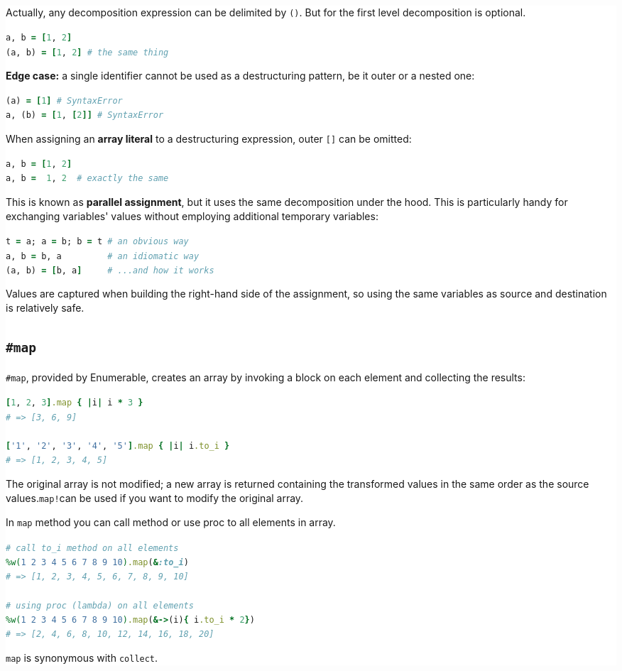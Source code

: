 Actually, any decomposition expression can be delimited by `()`. But for the first level decomposition is optional.
```ruby
a, b = [1, 2]
(a, b) = [1, 2] # the same thing
```
**Edge case:** a single identifier cannot be used as a destructuring pattern, be it outer or a nested one:
```ruby
(a) = [1] # SyntaxError
a, (b) = [1, [2]] # SyntaxError
```
When assigning an **array literal** to a destructuring expression, outer `[]` can be omitted:
```ruby
a, b = [1, 2]
a, b =  1, 2  # exactly the same
```
This is known as **parallel assignment**, but it uses the same decomposition under the hood. This is particularly handy for exchanging variables' values without employing additional temporary variables:
```ruby
t = a; a = b; b = t # an obvious way
a, b = b, a         # an idiomatic way
(a, b) = [b, a]     # ...and how it works
```
Values are captured when building the right-hand side of the assignment, so using the same variables as source and destination is relatively safe.

`#map`
---


`#map`, provided by Enumerable, creates an array by invoking a block on each element and collecting the results:
```ruby
[1, 2, 3].map { |i| i * 3 }
# => [3, 6, 9]

['1', '2', '3', '4', '5'].map { |i| i.to_i }
# => [1, 2, 3, 4, 5]
```
The original array is not modified; a new array is returned containing the transformed values in the same order as the source values.` map! `can be used if you want to modify the original array.

In `map` method you can call method or use proc to all elements in array.
```ruby
# call to_i method on all elements
%w(1 2 3 4 5 6 7 8 9 10).map(&:to_i)
# => [1, 2, 3, 4, 5, 6, 7, 8, 9, 10]

# using proc (lambda) on all elements
%w(1 2 3 4 5 6 7 8 9 10).map(&->(i){ i.to_i * 2})
# => [2, 4, 6, 8, 10, 12, 14, 16, 18, 20]
```
`map` is synonymous with `collect`.
